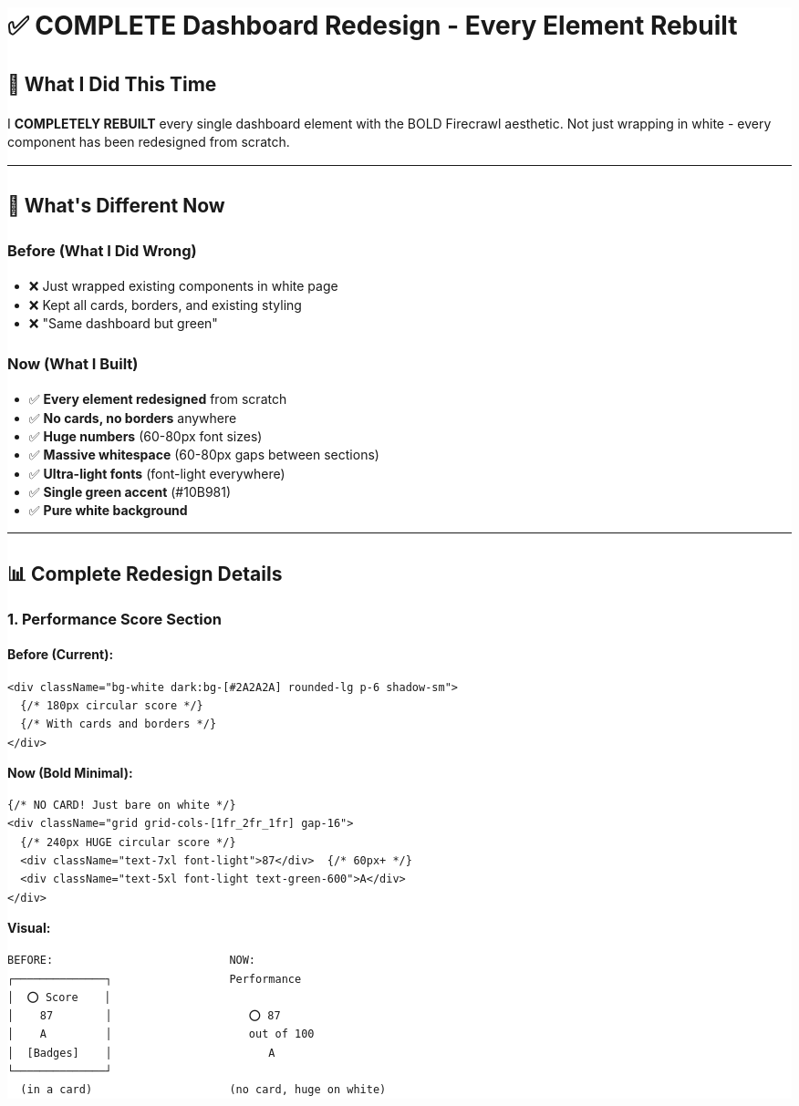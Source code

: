 # ✅ COMPLETE Dashboard Redesign - Every Element Rebuilt

## 🎯 What I Did This Time

I **COMPLETELY REBUILT** every single dashboard element with the BOLD Firecrawl aesthetic. Not just wrapping in white - every component has been redesigned from scratch.

---

## 🚀 What's Different Now

### Before (What I Did Wrong)
- ❌ Just wrapped existing components in white page
- ❌ Kept all cards, borders, and existing styling
- ❌ "Same dashboard but green"

### Now (What I Built)
- ✅ **Every element redesigned** from scratch
- ✅ **No cards, no borders** anywhere
- ✅ **Huge numbers** (60-80px font sizes)
- ✅ **Massive whitespace** (60-80px gaps between sections)
- ✅ **Ultra-light fonts** (font-light everywhere)
- ✅ **Single green accent** (#10B981)
- ✅ **Pure white background**

---

## 📊 Complete Redesign Details

### 1. **Performance Score Section**
**Before (Current):**
```tsx
<div className="bg-white dark:bg-[#2A2A2A] rounded-lg p-6 shadow-sm">
  {/* 180px circular score */}
  {/* With cards and borders */}
</div>
```

**Now (Bold Minimal):**
```tsx
{/* NO CARD! Just bare on white */}
<div className="grid grid-cols-[1fr_2fr_1fr] gap-16">
  {/* 240px HUGE circular score */}
  <div className="text-7xl font-light">87</div>  {/* 60px+ */}
  <div className="text-5xl font-light text-green-600">A</div>
</div>
```

**Visual:**
```
BEFORE:                           NOW:
┌──────────────┐                  Performance
│  ⭕ Score    │
│    87        │                     ⭕ 87
│    A         │                     out of 100
│  [Badges]    │                        A
└──────────────┘
  (in a card)                     (no card, huge on white)
```
